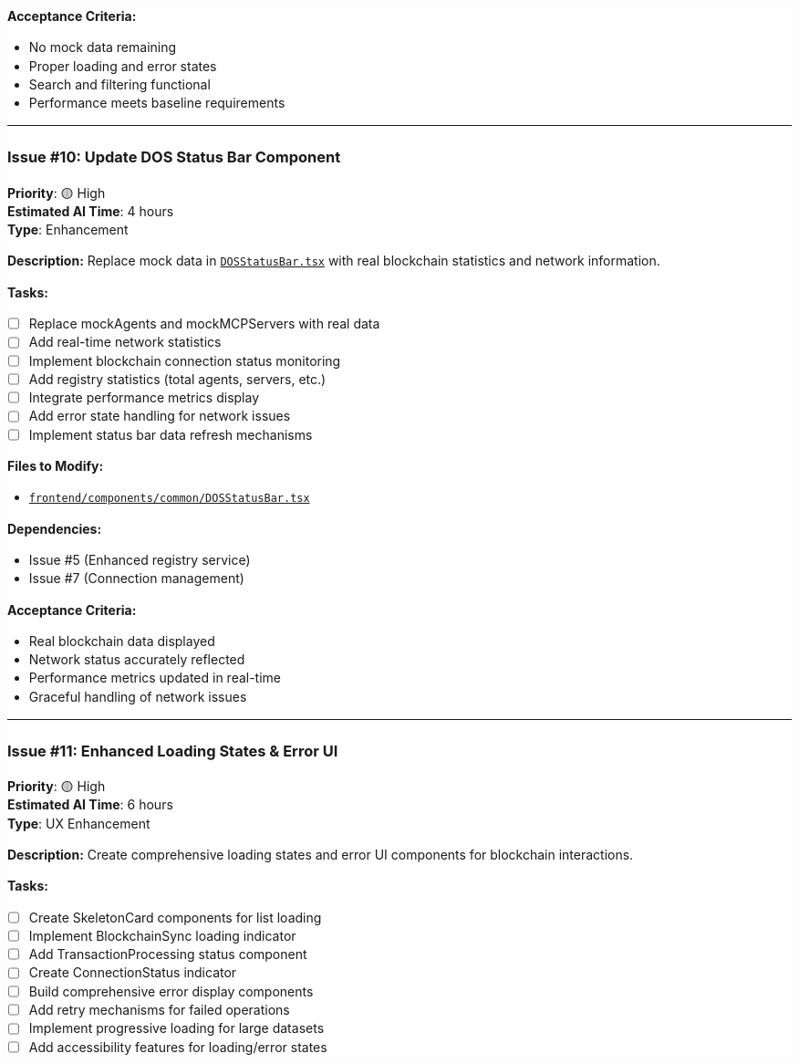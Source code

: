 **Acceptance Criteria:**
- No mock data remaining
- Proper loading and error states
- Search and filtering functional
- Performance meets baseline requirements

---

### Issue #10: Update DOS Status Bar Component
**Priority**: 🟡 High  
**Estimated AI Time**: 4 hours  
**Type**: Enhancement

**Description:**
Replace mock data in [`DOSStatusBar.tsx`](frontend/components/common/DOSStatusBar.tsx:168-224) with real blockchain statistics and network information.

**Tasks:**
- [ ] Replace mockAgents and mockMCPServers with real data
- [ ] Add real-time network statistics
- [ ] Implement blockchain connection status monitoring
- [ ] Add registry statistics (total agents, servers, etc.)
- [ ] Integrate performance metrics display
- [ ] Add error state handling for network issues
- [ ] Implement status bar data refresh mechanisms

**Files to Modify:**
- [`frontend/components/common/DOSStatusBar.tsx`](frontend/components/common/DOSStatusBar.tsx)

**Dependencies:**
- Issue #5 (Enhanced registry service)
- Issue #7 (Connection management)

**Acceptance Criteria:**
- Real blockchain data displayed
- Network status accurately reflected
- Performance metrics updated in real-time
- Graceful handling of network issues

---

### Issue #11: Enhanced Loading States & Error UI
**Priority**: 🟡 High  
**Estimated AI Time**: 6 hours  
**Type**: UX Enhancement

**Description:**
Create comprehensive loading states and error UI components for blockchain interactions.

**Tasks:**
- [ ] Create SkeletonCard components for list loading
- [ ] Implement BlockchainSync loading indicator
- [ ] Add TransactionProcessing status component
- [ ] Create ConnectionStatus indicator
- [ ] Build comprehensive error display components
- [ ] Add retry mechanisms for failed operations
- [ ] Implement progressive loading for large datasets
- [ ] Add accessibility features for loading/error states
